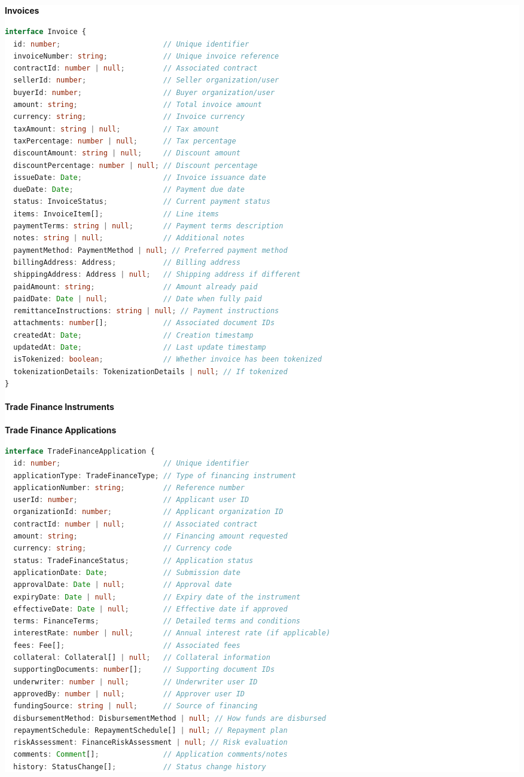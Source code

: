 **Invoices**
```typescript
interface Invoice {
  id: number;                        // Unique identifier
  invoiceNumber: string;             // Unique invoice reference
  contractId: number | null;         // Associated contract
  sellerId: number;                  // Seller organization/user
  buyerId: number;                   // Buyer organization/user
  amount: string;                    // Total invoice amount
  currency: string;                  // Invoice currency
  taxAmount: string | null;          // Tax amount
  taxPercentage: number | null;      // Tax percentage
  discountAmount: string | null;     // Discount amount
  discountPercentage: number | null; // Discount percentage
  issueDate: Date;                   // Invoice issuance date
  dueDate: Date;                     // Payment due date
  status: InvoiceStatus;             // Current payment status
  items: InvoiceItem[];              // Line items
  paymentTerms: string | null;       // Payment terms description
  notes: string | null;              // Additional notes
  paymentMethod: PaymentMethod | null; // Preferred payment method
  billingAddress: Address;           // Billing address
  shippingAddress: Address | null;   // Shipping address if different
  paidAmount: string;                // Amount already paid
  paidDate: Date | null;             // Date when fully paid
  remittanceInstructions: string | null; // Payment instructions
  attachments: number[];             // Associated document IDs
  createdAt: Date;                   // Creation timestamp
  updatedAt: Date;                   // Last update timestamp
  isTokenized: boolean;              // Whether invoice has been tokenized
  tokenizationDetails: TokenizationDetails | null; // If tokenized
}
```

#### Trade Finance Instruments

**Trade Finance Applications**
```typescript
interface TradeFinanceApplication {
  id: number;                        // Unique identifier
  applicationType: TradeFinanceType; // Type of financing instrument
  applicationNumber: string;         // Reference number
  userId: number;                    // Applicant user ID
  organizationId: number;            // Applicant organization ID
  contractId: number | null;         // Associated contract
  amount: string;                    // Financing amount requested
  currency: string;                  // Currency code
  status: TradeFinanceStatus;        // Application status
  applicationDate: Date;             // Submission date
  approvalDate: Date | null;         // Approval date
  expiryDate: Date | null;           // Expiry date of the instrument
  effectiveDate: Date | null;        // Effective date if approved
  terms: FinanceTerms;               // Detailed terms and conditions
  interestRate: number | null;       // Annual interest rate (if applicable)
  fees: Fee[];                       // Associated fees
  collateral: Collateral[] | null;   // Collateral information
  supportingDocuments: number[];     // Supporting document IDs
  underwriter: number | null;        // Underwriter user ID
  approvedBy: number | null;         // Approver user ID
  fundingSource: string | null;      // Source of financing
  disbursementMethod: DisbursementMethod | null; // How funds are disbursed
  repaymentSchedule: RepaymentSchedule[] | null; // Repayment plan
  riskAssessment: FinanceRiskAssessment | null; // Risk evaluation
  comments: Comment[];               // Application comments/notes
  history: StatusChange[];           // Status change history
```